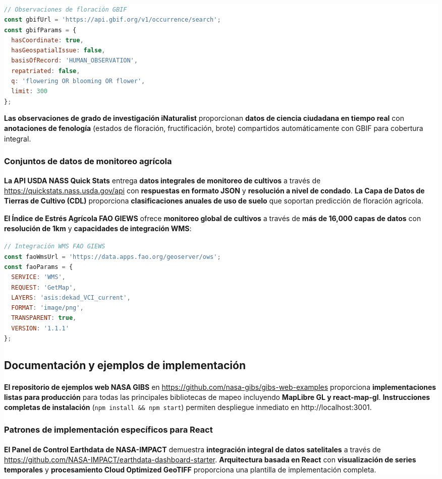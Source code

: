 ```javascript
// Observaciones de floración GBIF
const gbifUrl = 'https://api.gbif.org/v1/occurrence/search';
const gbifParams = {
  hasCoordinate: true,
  hasGeospatialIssue: false,
  basisOfRecord: 'HUMAN_OBSERVATION',
  repatriated: false,
  q: 'flowering OR blooming OR flower',
  limit: 300
};
```

**Las observaciones de grado de investigación iNaturalist** proporcionan **datos de ciencia ciudadana en tiempo real** con **anotaciones de fenología** (estados de floración, fructificación, brote) compartidos automáticamente con GBIF para cobertura integral.

### Conjuntos de datos de monitoreo agrícola

**La API USDA NASS Quick Stats** entrega **datos integrales de monitoreo de cultivos** a través de https://quickstats.nass.usda.gov/api con **respuestas en formato JSON** y **resolución a nivel de condado**. **La Capa de Datos de Tierras de Cultivo (CDL)** proporciona **clasificaciones anuales de uso de suelo** que soportan predicción de floración agrícola.

**El Índice de Estrés Agrícola FAO GIEWS** ofrece **monitoreo global de cultivos** a través de **más de 16,000 capas de datos** con **resolución de 1km** y **capacidades de integración WMS**:

```javascript
// Integración WMS FAO GIEWS
const faoWmsUrl = 'https://data.apps.fao.org/geoserver/ows';
const faoParams = {
  SERVICE: 'WMS',
  REQUEST: 'GetMap',
  LAYERS: 'asis:dekad_VCI_current',
  FORMAT: 'image/png',
  TRANSPARENT: true,
  VERSION: '1.1.1'
};
```

## Documentación y ejemplos de implementación

**El repositorio de ejemplos web NASA GIBS** en https://github.com/nasa-gibs/gibs-web-examples proporciona **implementaciones listas para producción** para todas las principales bibliotecas de mapeo incluyendo **MapLibre GL y react-map-gl**. **Instrucciones completas de instalación** (`npm install && npm start`) permiten despliegue inmediato en http://localhost:3001.

### Patrones de implementación específicos para React

**El Panel de Control Earthdata de NASA-IMPACT** demuestra **integración integral de datos satelitales** a través de https://github.com/NASA-IMPACT/earthdata-dashboard-starter. **Arquitectura basada en React** con **visualización de series temporales** y **procesamiento Cloud Optimized GeoTIFF** proporciona una plantilla de implementación completa.
